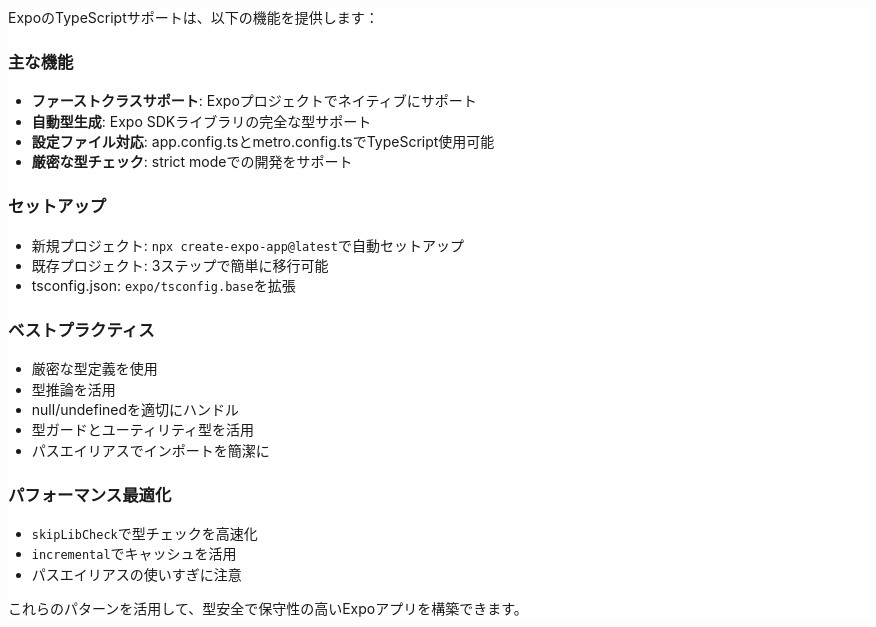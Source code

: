 ExpoのTypeScriptサポートは、以下の機能を提供します：

### 主な機能
- **ファーストクラスサポート**: Expoプロジェクトでネイティブにサポート
- **自動型生成**: Expo SDKライブラリの完全な型サポート
- **設定ファイル対応**: app.config.tsとmetro.config.tsでTypeScript使用可能
- **厳密な型チェック**: strict modeでの開発をサポート

### セットアップ
- 新規プロジェクト: `npx create-expo-app@latest`で自動セットアップ
- 既存プロジェクト: 3ステップで簡単に移行可能
- tsconfig.json: `expo/tsconfig.base`を拡張

### ベストプラクティス
- 厳密な型定義を使用
- 型推論を活用
- null/undefinedを適切にハンドル
- 型ガードとユーティリティ型を活用
- パスエイリアスでインポートを簡潔に

### パフォーマンス最適化
- `skipLibCheck`で型チェックを高速化
- `incremental`でキャッシュを活用
- パスエイリアスの使いすぎに注意

これらのパターンを活用して、型安全で保守性の高いExpoアプリを構築できます。
